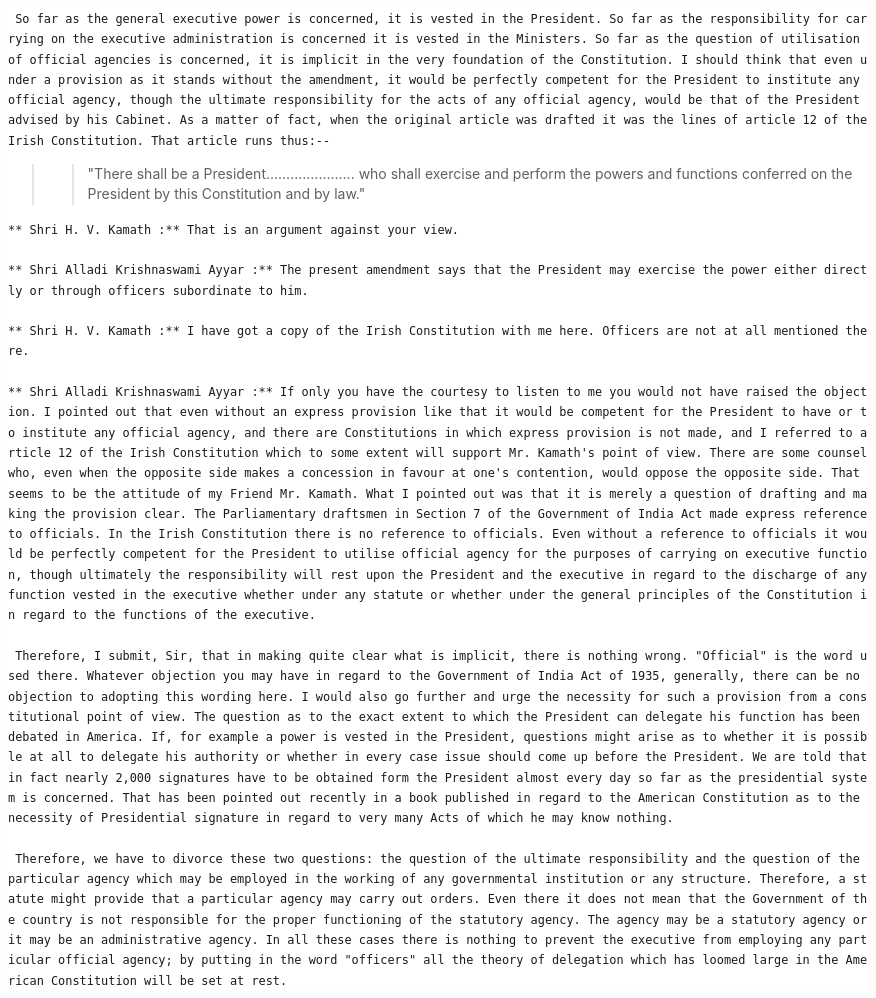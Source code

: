      So far as the general executive power is concerned, it is vested in the President. So far as the responsibility for carrying on the executive administration is concerned it is vested in the Ministers. So far as the question of utilisation of official agencies is concerned, it is implicit in the very foundation of the Constitution. I should think that even under a provision as it stands without the amendment, it would be perfectly competent for the President to institute any official agency, though the ultimate responsibility for the acts of any official agency, would be that of the President advised by his Cabinet. As a matter of fact, when the original article was drafted it was the lines of article 12 of the Irish Constitution. That article runs thus:--

> > "There shall be a President...................... who shall exercise and
perform the powers and functions conferred on the President by this
Constitution and by law."

    ** Shri H. V. Kamath :** That is an argument against your view.

    ** Shri Alladi Krishnaswami Ayyar :** The present amendment says that the President may exercise the power either directly or through officers subordinate to him.

    ** Shri H. V. Kamath :** I have got a copy of the Irish Constitution with me here. Officers are not at all mentioned there.

    ** Shri Alladi Krishnaswami Ayyar :** If only you have the courtesy to listen to me you would not have raised the objection. I pointed out that even without an express provision like that it would be competent for the President to have or to institute any official agency, and there are Constitutions in which express provision is not made, and I referred to article 12 of the Irish Constitution which to some extent will support Mr. Kamath's point of view. There are some counsel who, even when the opposite side makes a concession in favour at one's contention, would oppose the opposite side. That seems to be the attitude of my Friend Mr. Kamath. What I pointed out was that it is merely a question of drafting and making the provision clear. The Parliamentary draftsmen in Section 7 of the Government of India Act made express reference to officials. In the Irish Constitution there is no reference to officials. Even without a reference to officials it would be perfectly competent for the President to utilise official agency for the purposes of carrying on executive function, though ultimately the responsibility will rest upon the President and the executive in regard to the discharge of any function vested in the executive whether under any statute or whether under the general principles of the Constitution in regard to the functions of the executive.

     Therefore, I submit, Sir, that in making quite clear what is implicit, there is nothing wrong. "Official" is the word used there. Whatever objection you may have in regard to the Government of India Act of 1935, generally, there can be no objection to adopting this wording here. I would also go further and urge the necessity for such a provision from a constitutional point of view. The question as to the exact extent to which the President can delegate his function has been debated in America. If, for example a power is vested in the President, questions might arise as to whether it is possible at all to delegate his authority or whether in every case issue should come up before the President. We are told that in fact nearly 2,000 signatures have to be obtained form the President almost every day so far as the presidential system is concerned. That has been pointed out recently in a book published in regard to the American Constitution as to the necessity of Presidential signature in regard to very many Acts of which he may know nothing.

     Therefore, we have to divorce these two questions: the question of the ultimate responsibility and the question of the particular agency which may be employed in the working of any governmental institution or any structure. Therefore, a statute might provide that a particular agency may carry out orders. Even there it does not mean that the Government of the country is not responsible for the proper functioning of the statutory agency. The agency may be a statutory agency or it may be an administrative agency. In all these cases there is nothing to prevent the executive from employing any particular official agency; by putting in the word "officers" all the theory of delegation which has loomed large in the American Constitution will be set at rest.
